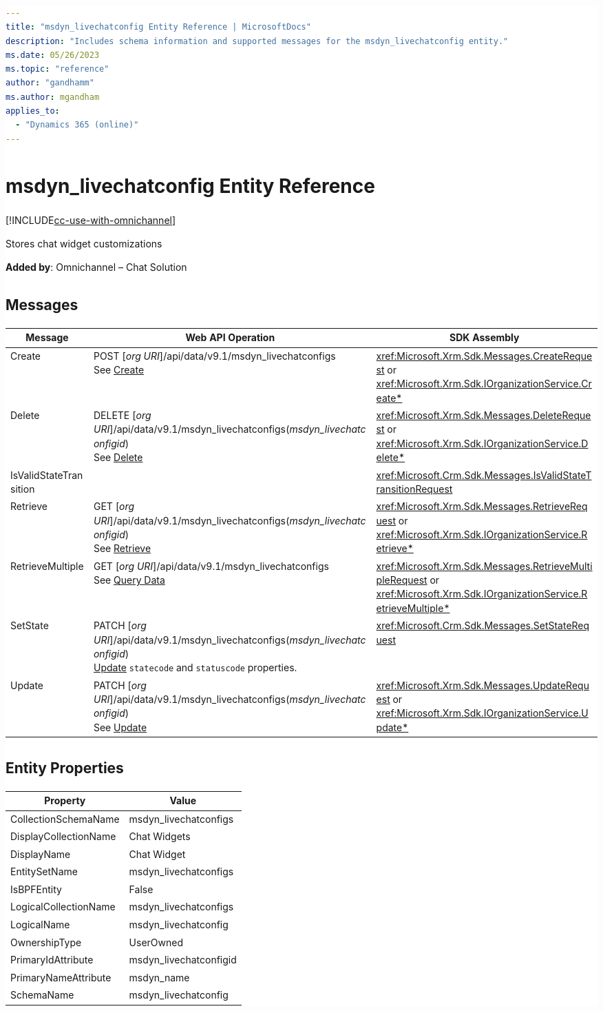 ```yaml
---
title: "msdyn_livechatconfig Entity Reference | MicrosoftDocs"
description: "Includes schema information and supported messages for the msdyn_livechatconfig entity."
ms.date: 05/26/2023
ms.topic: "reference"
author: "gandhamm"
ms.author: mgandham
applies_to: 
  - "Dynamics 365 (online)"
---
```

# msdyn_livechatconfig Entity Reference

[!INCLUDE[cc-use-with-omnichannel](../../../../includes/cc-use-with-omnichannel.md)]

Stores chat widget customizations

**Added by**: Omnichannel – Chat Solution


## Messages

|Message|Web API Operation|SDK Assembly|
|-|-|-|
|Create|POST [*org URI*]/api/data/v9.1/msdyn_livechatconfigs<br />See [Create](/powerapps/developer/common-data-service/webapi/create-entity-web-api)|<xref:Microsoft.Xrm.Sdk.Messages.CreateRequest> or <br /><xref:Microsoft.Xrm.Sdk.IOrganizationService.Create*>|
|Delete|DELETE [*org URI*]/api/data/v9.1/msdyn_livechatconfigs(*msdyn_livechatconfigid*)<br />See [Delete](/powerapps/developer/common-data-service/webapi/update-delete-entities-using-web-api#basic-delete)|<xref:Microsoft.Xrm.Sdk.Messages.DeleteRequest> or <br /><xref:Microsoft.Xrm.Sdk.IOrganizationService.Delete*>|
|IsValidStateTransition|<xref href="Microsoft.Dynamics.CRM.IsValidStateTransition?text=IsValidStateTransition Function" />|<xref:Microsoft.Crm.Sdk.Messages.IsValidStateTransitionRequest>|
|Retrieve|GET [*org URI*]/api/data/v9.1/msdyn_livechatconfigs(*msdyn_livechatconfigid*)<br />See [Retrieve](/powerapps/developer/common-data-service/webapi/retrieve-entity-using-web-api)|<xref:Microsoft.Xrm.Sdk.Messages.RetrieveRequest> or <br /><xref:Microsoft.Xrm.Sdk.IOrganizationService.Retrieve*>|
|RetrieveMultiple|GET [*org URI*]/api/data/v9.1/msdyn_livechatconfigs<br />See [Query Data](/powerapps/developer/common-data-service/webapi/query-data-web-api)|<xref:Microsoft.Xrm.Sdk.Messages.RetrieveMultipleRequest> or <br /><xref:Microsoft.Xrm.Sdk.IOrganizationService.RetrieveMultiple*>|
|SetState|PATCH [*org URI*]/api/data/v9.1/msdyn_livechatconfigs(*msdyn_livechatconfigid*)<br />[Update](/powerapps/developer/common-data-service/webapi/update-delete-entities-using-web-api#basic-update) `statecode` and `statuscode` properties.|<xref:Microsoft.Crm.Sdk.Messages.SetStateRequest>|
|Update|PATCH [*org URI*]/api/data/v9.1/msdyn_livechatconfigs(*msdyn_livechatconfigid*)<br />See [Update](/powerapps/developer/common-data-service/webapi/update-delete-entities-using-web-api#basic-update)|<xref:Microsoft.Xrm.Sdk.Messages.UpdateRequest> or <br /><xref:Microsoft.Xrm.Sdk.IOrganizationService.Update*>|

## Entity Properties

|Property|Value|
|--------|-----|
|CollectionSchemaName|msdyn_livechatconfigs|
|DisplayCollectionName|Chat Widgets|
|DisplayName|Chat Widget|
|EntitySetName|msdyn_livechatconfigs|
|IsBPFEntity|False|
|LogicalCollectionName|msdyn_livechatconfigs|
|LogicalName|msdyn_livechatconfig|
|OwnershipType|UserOwned|
|PrimaryIdAttribute|msdyn_livechatconfigid|
|PrimaryNameAttribute|msdyn_name|
|SchemaName|msdyn_livechatconfig|
